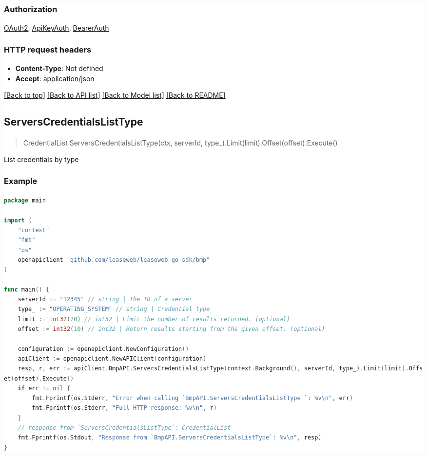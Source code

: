 ### Authorization

[OAuth2](../README.md#OAuth2), [ApiKeyAuth](../README.md#ApiKeyAuth), [BearerAuth](../README.md#BearerAuth)

### HTTP request headers

- **Content-Type**: Not defined
- **Accept**: application/json

[[Back to top]](#) [[Back to API list]](../README.md#documentation-for-api-endpoints)
[[Back to Model list]](../README.md#documentation-for-models)
[[Back to README]](../README.md)


## ServersCredentialsListType

> CredentialList ServersCredentialsListType(ctx, serverId, type_).Limit(limit).Offset(offset).Execute()

List credentials by type



### Example

```go
package main

import (
	"context"
	"fmt"
	"os"
	openapiclient "github.com/leaseweb/leaseweb-go-sdk/bmp"
)

func main() {
	serverId := "12345" // string | The ID of a server
	type_ := "OPERATING_SYSTEM" // string | Credential type
	limit := int32(20) // int32 | Limit the number of results returned. (optional)
	offset := int32(10) // int32 | Return results starting from the given offset. (optional)

	configuration := openapiclient.NewConfiguration()
	apiClient := openapiclient.NewAPIClient(configuration)
	resp, r, err := apiClient.BmpAPI.ServersCredentialsListType(context.Background(), serverId, type_).Limit(limit).Offset(offset).Execute()
	if err != nil {
		fmt.Fprintf(os.Stderr, "Error when calling `BmpAPI.ServersCredentialsListType``: %v\n", err)
		fmt.Fprintf(os.Stderr, "Full HTTP response: %v\n", r)
	}
	// response from `ServersCredentialsListType`: CredentialList
	fmt.Fprintf(os.Stdout, "Response from `BmpAPI.ServersCredentialsListType`: %v\n", resp)
}
```
